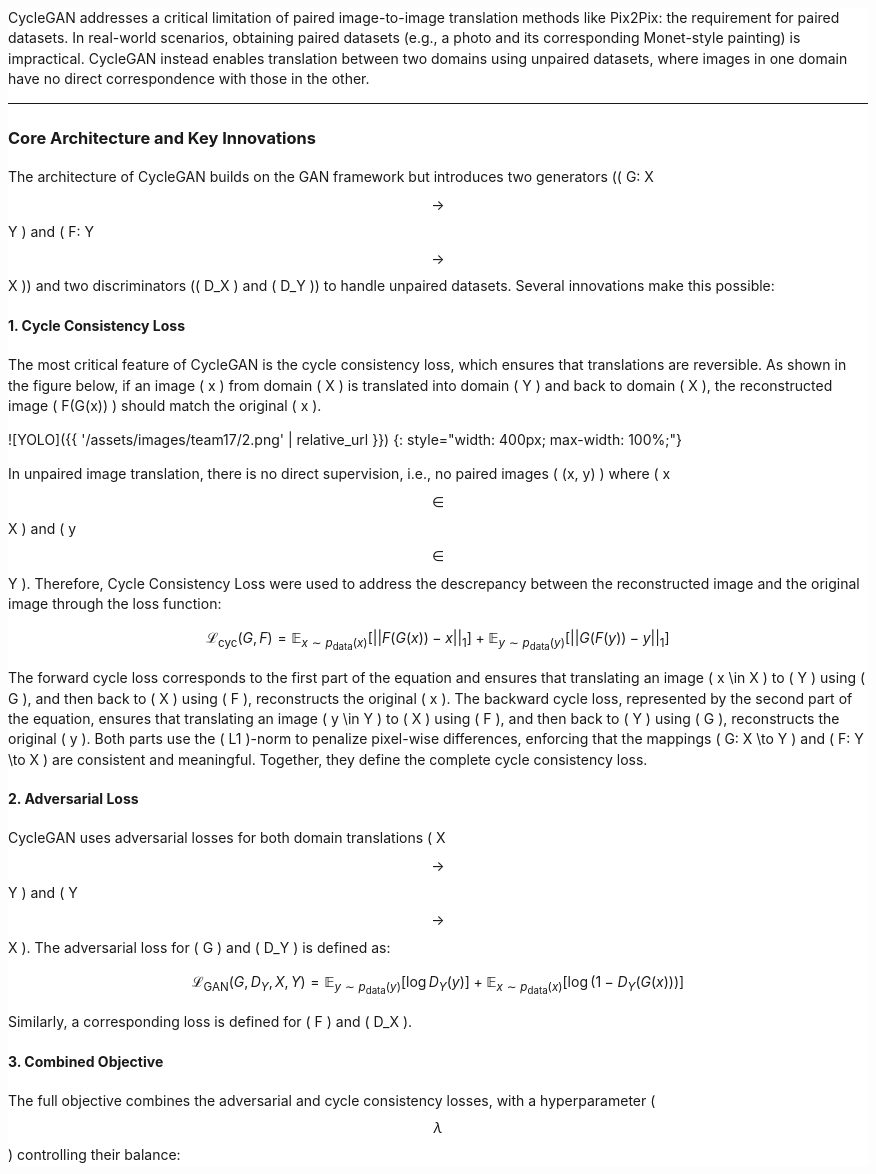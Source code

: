 CycleGAN addresses a critical limitation of paired image-to-image translation methods like Pix2Pix: the requirement for paired datasets. In real-world scenarios, obtaining paired datasets (e.g., a photo and its corresponding Monet-style painting) is impractical. CycleGAN instead enables translation between two domains using unpaired datasets, where images in one domain have no direct correspondence with those in the other.

---

### Core Architecture and Key Innovations

The architecture of CycleGAN builds on the GAN framework but introduces two generators (\( G: X $$\to$$ Y \) and \( F: Y $$\to$$ X \)) and two discriminators (\( D_X \) and \( D_Y \)) to handle unpaired datasets. Several innovations make this possible:

#### 1. Cycle Consistency Loss
The most critical feature of CycleGAN is the cycle consistency loss, which ensures that translations are reversible. As shown in the figure below, if an image \( x \) from domain \( X \) is translated into domain \( Y \) and back to domain \( X \), the reconstructed image \( F(G(x)) \) should match the original \( x \). 

![YOLO]({{ '/assets/images/team17/2.png' | relative_url }})
{: style="width: 400px; max-width: 100%;"}

In unpaired image translation, there is no direct supervision, i.e., no paired images \( (x, y) \) where \( x $$\in$$ X \) and \( y $$\in$$ Y \). Therefore, Cycle Consistency Loss were used to address the descrepancy between the reconstructed image and the original image through the loss function:

$$
\mathcal{L}_{\text{cyc}}(G, F) = \mathbb{E}_{x \sim p_{\text{data}}(x)} [||F(G(x)) - x||_1] + \mathbb{E}_{y \sim p_{\text{data}}(y)} [||G(F(y)) - y||_1]
$$

The forward cycle loss corresponds to the first part of the equation and ensures that translating an image \( x \in X \) to \( Y \) using \( G \), and then back to \( X \) using \( F \), reconstructs the original \( x \). The backward cycle loss, represented by the second part of the equation, ensures that translating an image \( y \in Y \) to \( X \) using \( F \), and then back to \( Y \) using \( G \), reconstructs the original \( y \). Both parts use the \( L1 \)-norm to penalize pixel-wise differences, enforcing that the mappings \( G: X \to Y \) and \( F: Y \to X \) are consistent and meaningful. Together, they define the complete cycle consistency loss.


#### 2. Adversarial Loss
CycleGAN uses adversarial losses for both domain translations \( X $$\to$$ Y \) and \( Y $$\to$$ X \). The adversarial loss for \( G \) and \( D_Y \) is defined as:

$$
\mathcal{L}_{\text{GAN}}(G, D_Y, X, Y) = \mathbb{E}_{y \sim p_{\text{data}}(y)} [\log D_Y(y)] + \mathbb{E}_{x \sim p_{\text{data}}(x)} [\log (1 - D_Y(G(x)))]
$$

Similarly, a corresponding loss is defined for \( F \) and \( D_X \).

#### 3. Combined Objective
The full objective combines the adversarial and cycle consistency losses, with a hyperparameter \( $$\lambda$$ \) controlling their balance:
